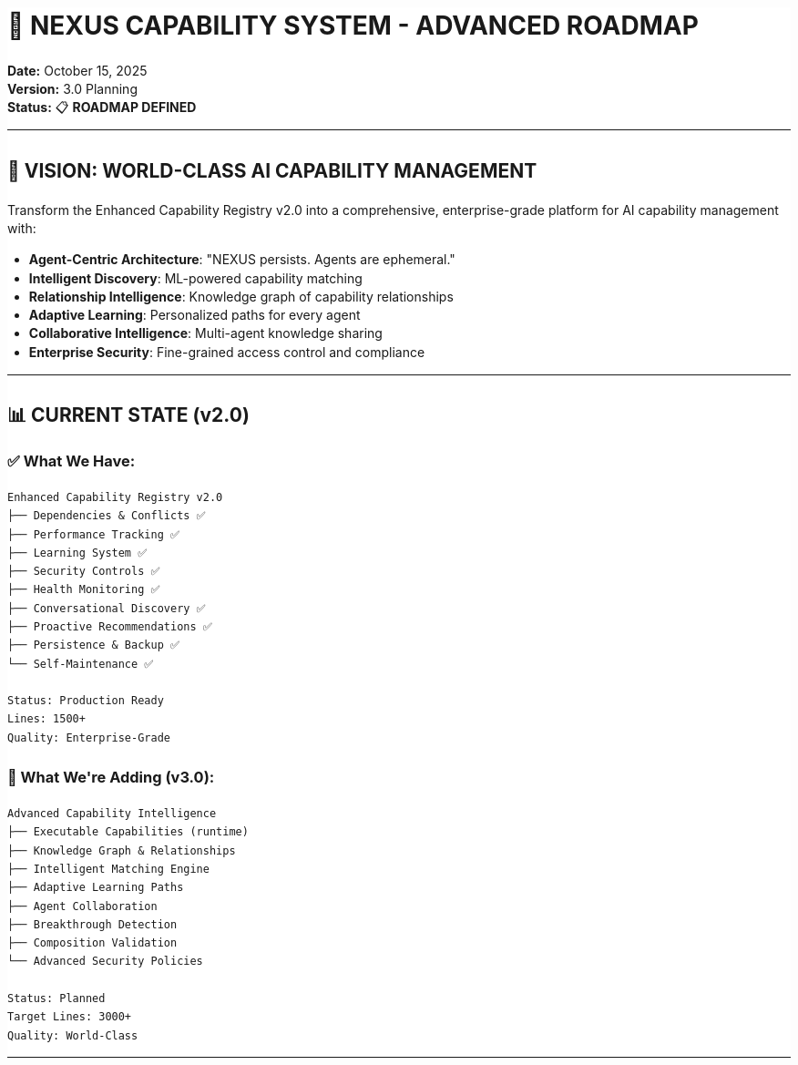 # 🚀 NEXUS CAPABILITY SYSTEM - ADVANCED ROADMAP

**Date:** October 15, 2025  
**Version:** 3.0 Planning  
**Status:** 📋 **ROADMAP DEFINED**

---

## 🎯 VISION: WORLD-CLASS AI CAPABILITY MANAGEMENT

Transform the Enhanced Capability Registry v2.0 into a comprehensive, enterprise-grade platform for AI capability management with:

- **Agent-Centric Architecture**: "NEXUS persists. Agents are ephemeral."
- **Intelligent Discovery**: ML-powered capability matching
- **Relationship Intelligence**: Knowledge graph of capability relationships
- **Adaptive Learning**: Personalized paths for every agent
- **Collaborative Intelligence**: Multi-agent knowledge sharing
- **Enterprise Security**: Fine-grained access control and compliance

---

## 📊 CURRENT STATE (v2.0)

### **✅ What We Have:**

```
Enhanced Capability Registry v2.0
├── Dependencies & Conflicts ✅
├── Performance Tracking ✅
├── Learning System ✅
├── Security Controls ✅
├── Health Monitoring ✅
├── Conversational Discovery ✅
├── Proactive Recommendations ✅
├── Persistence & Backup ✅
└── Self-Maintenance ✅

Status: Production Ready
Lines: 1500+
Quality: Enterprise-Grade
```

### **🎯 What We're Adding (v3.0):**

```
Advanced Capability Intelligence
├── Executable Capabilities (runtime)
├── Knowledge Graph & Relationships
├── Intelligent Matching Engine
├── Adaptive Learning Paths
├── Agent Collaboration
├── Breakthrough Detection
├── Composition Validation
└── Advanced Security Policies

Status: Planned
Target Lines: 3000+
Quality: World-Class
```

---